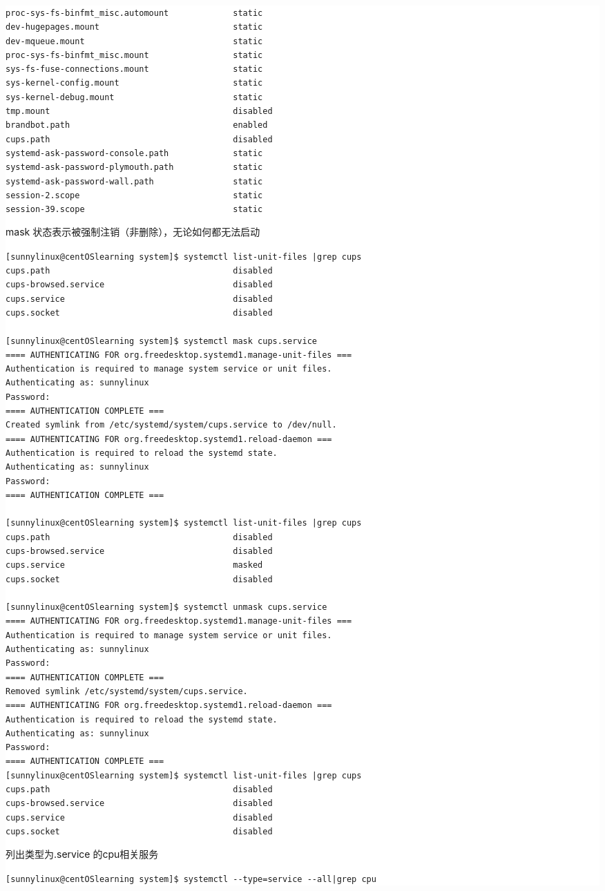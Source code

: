 ```
proc-sys-fs-binfmt_misc.automount             static
dev-hugepages.mount                           static
dev-mqueue.mount                              static
proc-sys-fs-binfmt_misc.mount                 static
sys-fs-fuse-connections.mount                 static
sys-kernel-config.mount                       static
sys-kernel-debug.mount                        static
tmp.mount                                     disabled
brandbot.path                                 enabled
cups.path                                     disabled
systemd-ask-password-console.path             static
systemd-ask-password-plymouth.path            static
systemd-ask-password-wall.path                static
session-2.scope                               static
session-39.scope                              static
```
mask 状态表示被强制注销（非删除），无论如何都无法启动
```
[sunnylinux@centOSlearning system]$ systemctl list-unit-files |grep cups
cups.path                                     disabled
cups-browsed.service                          disabled
cups.service                                  disabled
cups.socket                                   disabled

[sunnylinux@centOSlearning system]$ systemctl mask cups.service
==== AUTHENTICATING FOR org.freedesktop.systemd1.manage-unit-files ===
Authentication is required to manage system service or unit files.
Authenticating as: sunnylinux
Password:
==== AUTHENTICATION COMPLETE ===
Created symlink from /etc/systemd/system/cups.service to /dev/null.
==== AUTHENTICATING FOR org.freedesktop.systemd1.reload-daemon ===
Authentication is required to reload the systemd state.
Authenticating as: sunnylinux
Password:
==== AUTHENTICATION COMPLETE ===

[sunnylinux@centOSlearning system]$ systemctl list-unit-files |grep cups
cups.path                                     disabled
cups-browsed.service                          disabled
cups.service                                  masked
cups.socket                                   disabled

[sunnylinux@centOSlearning system]$ systemctl unmask cups.service
==== AUTHENTICATING FOR org.freedesktop.systemd1.manage-unit-files ===
Authentication is required to manage system service or unit files.
Authenticating as: sunnylinux
Password:
==== AUTHENTICATION COMPLETE ===
Removed symlink /etc/systemd/system/cups.service.
==== AUTHENTICATING FOR org.freedesktop.systemd1.reload-daemon ===
Authentication is required to reload the systemd state.
Authenticating as: sunnylinux
Password:
==== AUTHENTICATION COMPLETE ===
[sunnylinux@centOSlearning system]$ systemctl list-unit-files |grep cups
cups.path                                     disabled
cups-browsed.service                          disabled
cups.service                                  disabled
cups.socket                                   disabled
```
列出类型为.service 的cpu相关服务
```
[sunnylinux@centOSlearning system]$ systemctl --type=service --all|grep cpu
```